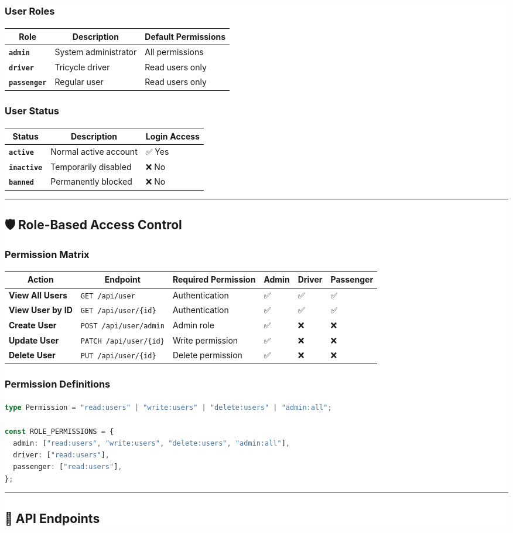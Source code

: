 ### User Roles
| Role | Description | Default Permissions |
|------|-------------|-------------------|
| **`admin`** | System administrator | All permissions |
| **`driver`** | Tricycle driver | Read users only |
| **`passenger`** | Regular user | Read users only |

### User Status
| Status | Description | Login Access |
|--------|-------------|--------------|
| **`active`** | Normal active account | ✅ Yes |
| **`inactive`** | Temporarily disabled | ❌ No |
| **`banned`** | Permanently blocked | ❌ No |

---

## 🛡️ Role-Based Access Control

### Permission Matrix

| Action | Endpoint | Required Permission | Admin | Driver | Passenger |
|--------|----------|-------------------|-------|---------|-----------|
| **View All Users** | `GET /api/user` | Authentication | ✅ | ✅ | ✅ |
| **View User by ID** | `GET /api/user/{id}` | Authentication | ✅ | ✅ | ✅ |
| **Create User** | `POST /api/user/admin` | Admin role | ✅ | ❌ | ❌ |
| **Update User** | `PATCH /api/user/{id}` | Write permission | ✅ | ❌ | ❌ |
| **Delete User** | `PUT /api/user/{id}` | Delete permission | ✅ | ❌ | ❌ |

### Permission Definitions
```typescript
type Permission = "read:users" | "write:users" | "delete:users" | "admin:all";

const ROLE_PERMISSIONS = {
  admin: ["read:users", "write:users", "delete:users", "admin:all"],
  driver: ["read:users"],
  passenger: ["read:users"],
};
```

---

## 🚀 API Endpoints
